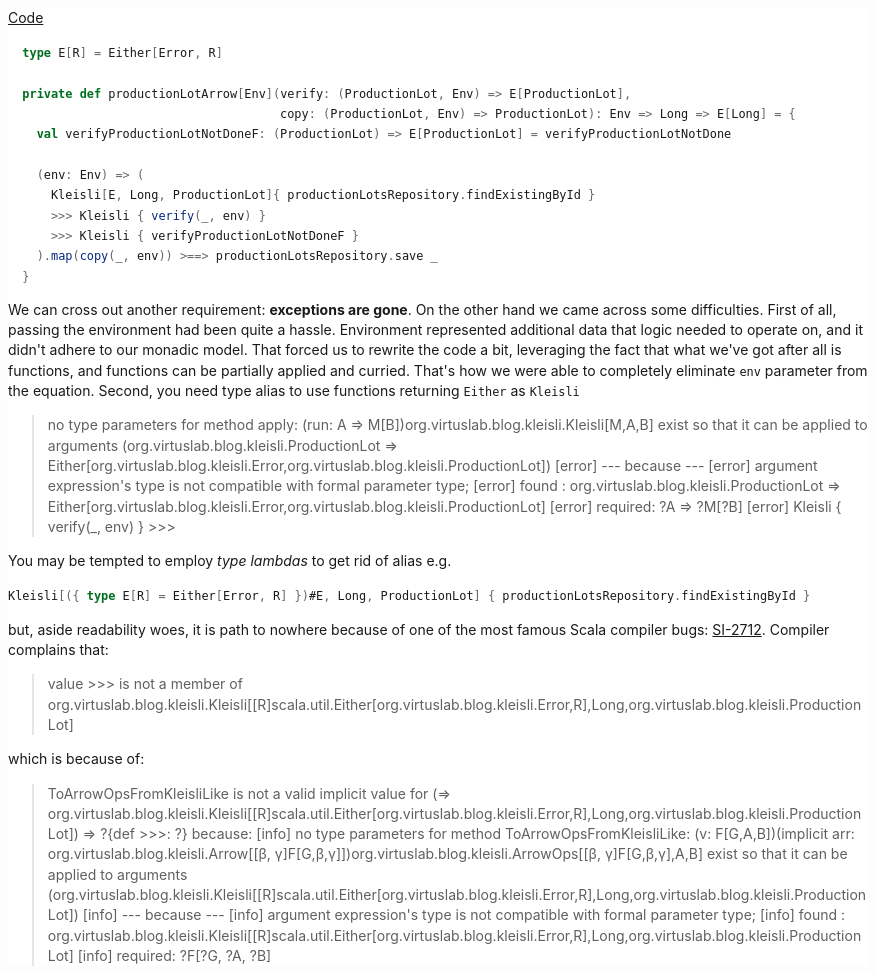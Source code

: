 [Code](https://github.com/VirtusLab/kleisli-examples/blob/60c48bba3edcbd1a2d145c557f4bd140a64c3534/src/main/scala/org/virtuslab/blog/kleisli/ProductionLotsService.scala)
```scala
  type E[R] = Either[Error, R]

  private def productionLotArrow[Env](verify: (ProductionLot, Env) => E[ProductionLot],
                                      copy: (ProductionLot, Env) => ProductionLot): Env => Long => E[Long] = {
    val verifyProductionLotNotDoneF: (ProductionLot) => E[ProductionLot] = verifyProductionLotNotDone

    (env: Env) => (
      Kleisli[E, Long, ProductionLot]{ productionLotsRepository.findExistingById }
      >>> Kleisli { verify(_, env) }
      >>> Kleisli { verifyProductionLotNotDoneF }
    ).map(copy(_, env)) >==> productionLotsRepository.save _
  }
```

We can cross out another requirement: **exceptions are gone**.
On the other hand we came across some difficulties. First of all, passing the environment had been quite a hassle. Environment represented additional data that logic needed to operate on, and it didn't adhere to our monadic model. That forced us to rewrite the code a bit, leveraging the fact that what we've got after all is functions, and functions can be partially applied and curried. That's how we were able to completely eliminate `env` parameter from the equation. 
Second, you need type alias to use functions returning `Either` as `Kleisli`

>no type parameters for method apply: (run: A => M[B])org.virtuslab.blog.kleisli.Kleisli[M,A,B] exist so that it can be applied to arguments (org.virtuslab.blog.kleisli.ProductionLot => Either[org.virtuslab.blog.kleisli.Error,org.virtuslab.blog.kleisli.ProductionLot])
>[error]  --- because ---
>[error] argument expression's type is not compatible with formal parameter type;
>[error]  found   : org.virtuslab.blog.kleisli.ProductionLot => Either[org.virtuslab.blog.kleisli.Error,org.virtuslab.blog.kleisli.ProductionLot]
>[error]  required: ?A => ?M[?B]
>[error]         Kleisli { verify(_, env) } >>>

You may be tempted to employ _type lambdas_ to get rid of alias e.g.
```scala
Kleisli[({ type E[R] = Either[Error, R] })#E, Long, ProductionLot] { productionLotsRepository.findExistingById }
```
but, aside readability woes, it is path to nowhere because of one of the most famous Scala compiler bugs: [SI-2712](https://issues.scala-lang.org/browse/SI-2712). Compiler complains that: 
>value >>> is not a member of org.virtuslab.blog.kleisli.Kleisli[[R]scala.util.Either[org.virtuslab.blog.kleisli.Error,R],Long,org.virtuslab.blog.kleisli.ProductionLot]

which is because of:

>ToArrowOpsFromKleisliLike is not a valid implicit value for (=> org.virtuslab.blog.kleisli.Kleisli[[R]scala.util.Either[org.virtuslab.blog.kleisli.Error,R],Long,org.virtuslab.blog.kleisli.ProductionLot]) => ?{def >>>: ?} because:
>[info] no type parameters for method ToArrowOpsFromKleisliLike: (v: F[G,A,B])(implicit arr: org.virtuslab.blog.kleisli.Arrow[[β, γ]F[G,β,γ]])org.virtuslab.blog.kleisli.ArrowOps[[β, γ]F[G,β,γ],A,B] exist so that it can be applied to arguments (org.virtuslab.blog.kleisli.Kleisli[[R]scala.util.Either[org.virtuslab.blog.kleisli.Error,R],Long,org.virtuslab.blog.kleisli.ProductionLot])
>[info]  --- because ---
>[info] argument expression's type is not compatible with formal parameter type;
>[info]  found   : org.virtuslab.blog.kleisli.Kleisli[[R]scala.util.Either[org.virtuslab.blog.kleisli.Error,R],Long,org.virtuslab.blog.kleisli.ProductionLot]
>[info]  required: ?F[?G, ?A, ?B]
